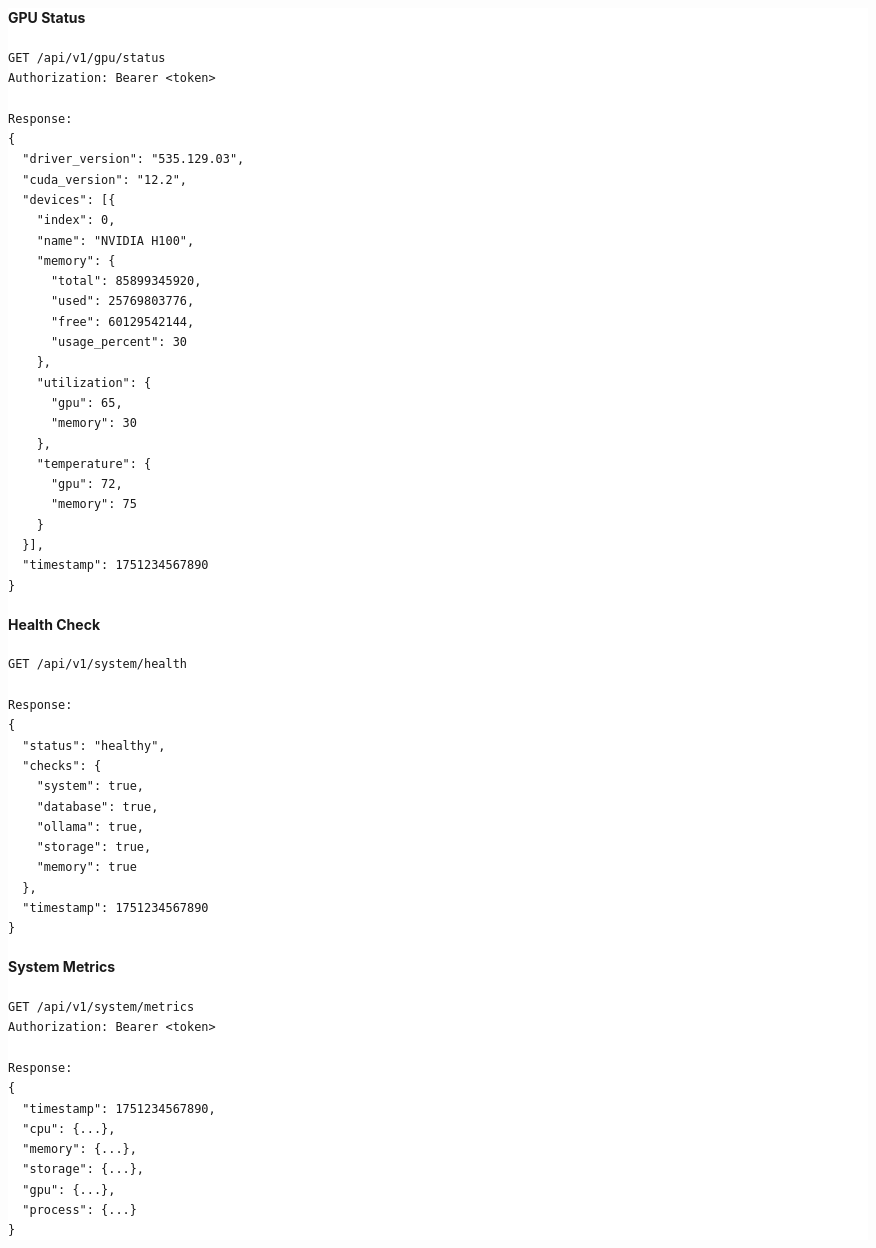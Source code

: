 #### GPU Status
```http
GET /api/v1/gpu/status
Authorization: Bearer <token>

Response:
{
  "driver_version": "535.129.03",
  "cuda_version": "12.2",
  "devices": [{
    "index": 0,
    "name": "NVIDIA H100",
    "memory": {
      "total": 85899345920,
      "used": 25769803776,
      "free": 60129542144,
      "usage_percent": 30
    },
    "utilization": {
      "gpu": 65,
      "memory": 30
    },
    "temperature": {
      "gpu": 72,
      "memory": 75
    }
  }],
  "timestamp": 1751234567890
}
```

#### Health Check
```http
GET /api/v1/system/health

Response:
{
  "status": "healthy",
  "checks": {
    "system": true,
    "database": true,
    "ollama": true,
    "storage": true,
    "memory": true
  },
  "timestamp": 1751234567890
}
```

#### System Metrics
```http
GET /api/v1/system/metrics
Authorization: Bearer <token>

Response:
{
  "timestamp": 1751234567890,
  "cpu": {...},
  "memory": {...},
  "storage": {...},
  "gpu": {...},
  "process": {...}
}
```
